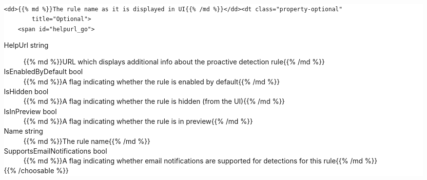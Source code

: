     <dd>{{% md %}}The rule name as it is displayed in UI{{% /md %}}</dd><dt class="property-optional"
            title="Optional">
        <span id="helpurl_go">
<a href="#helpurl_go" style="color: inherit; text-decoration: inherit;">Help<wbr>Url</a>
</span>
        <span class="property-indicator"></span>
        <span class="property-type">string</span>
    </dt>
    <dd>{{% md %}}URL which displays additional info about the proactive detection rule{{% /md %}}</dd><dt class="property-optional"
            title="Optional">
        <span id="isenabledbydefault_go">
<a href="#isenabledbydefault_go" style="color: inherit; text-decoration: inherit;">Is<wbr>Enabled<wbr>By<wbr>Default</a>
</span>
        <span class="property-indicator"></span>
        <span class="property-type">bool</span>
    </dt>
    <dd>{{% md %}}A flag indicating whether the rule is enabled by default{{% /md %}}</dd><dt class="property-optional"
            title="Optional">
        <span id="ishidden_go">
<a href="#ishidden_go" style="color: inherit; text-decoration: inherit;">Is<wbr>Hidden</a>
</span>
        <span class="property-indicator"></span>
        <span class="property-type">bool</span>
    </dt>
    <dd>{{% md %}}A flag indicating whether the rule is hidden (from the UI){{% /md %}}</dd><dt class="property-optional"
            title="Optional">
        <span id="isinpreview_go">
<a href="#isinpreview_go" style="color: inherit; text-decoration: inherit;">Is<wbr>In<wbr>Preview</a>
</span>
        <span class="property-indicator"></span>
        <span class="property-type">bool</span>
    </dt>
    <dd>{{% md %}}A flag indicating whether the rule is in preview{{% /md %}}</dd><dt class="property-optional"
            title="Optional">
        <span id="name_go">
<a href="#name_go" style="color: inherit; text-decoration: inherit;">Name</a>
</span>
        <span class="property-indicator"></span>
        <span class="property-type">string</span>
    </dt>
    <dd>{{% md %}}The rule name{{% /md %}}</dd><dt class="property-optional"
            title="Optional">
        <span id="supportsemailnotifications_go">
<a href="#supportsemailnotifications_go" style="color: inherit; text-decoration: inherit;">Supports<wbr>Email<wbr>Notifications</a>
</span>
        <span class="property-indicator"></span>
        <span class="property-type">bool</span>
    </dt>
    <dd>{{% md %}}A flag indicating whether email notifications are supported for detections for this rule{{% /md %}}</dd></dl>
{{% /choosable %}}
